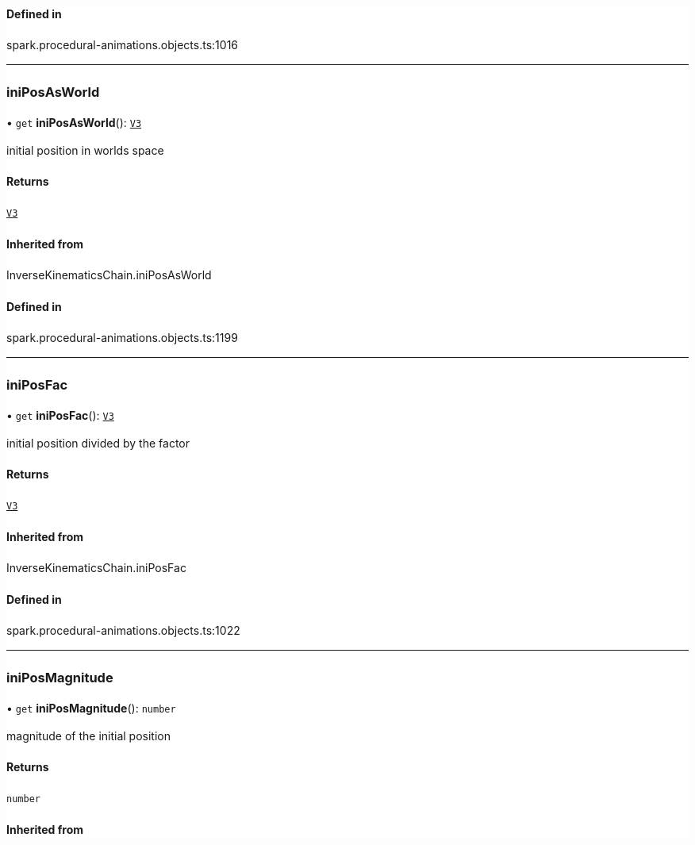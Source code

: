 #### Defined in

spark.procedural-animations.objects.ts:1016

___

### iniPosAsWorld

• `get` **iniPosAsWorld**(): [`V3`](V3.md)

initial position in worlds space

#### Returns

[`V3`](V3.md)

#### Inherited from

InverseKinematicsChain.iniPosAsWorld

#### Defined in

spark.procedural-animations.objects.ts:1199

___

### iniPosFac

• `get` **iniPosFac**(): [`V3`](V3.md)

initial position divided by the factor

#### Returns

[`V3`](V3.md)

#### Inherited from

InverseKinematicsChain.iniPosFac

#### Defined in

spark.procedural-animations.objects.ts:1022

___

### iniPosMagnitude

• `get` **iniPosMagnitude**(): `number`

magnitude of the initial position

#### Returns

`number`

#### Inherited from
